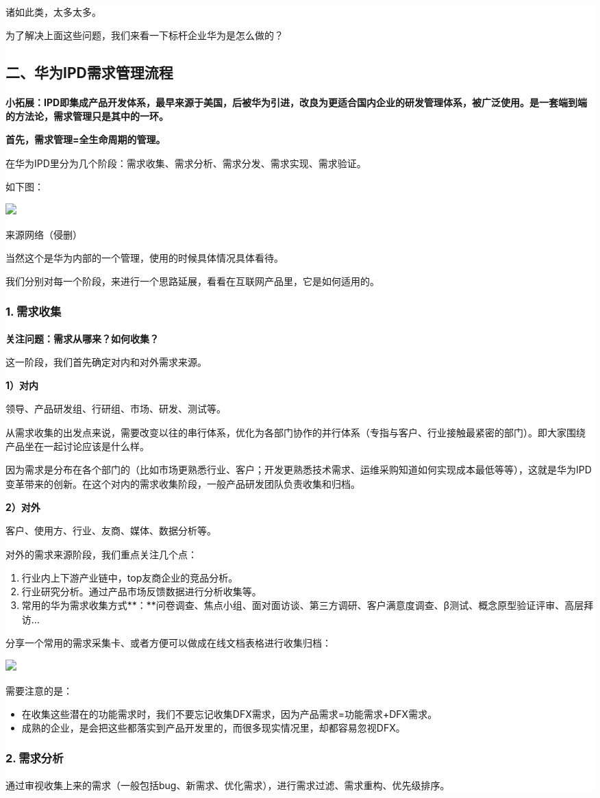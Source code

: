 诸如此类，太多太多。

为了解决上面这些问题，我们来看一下标杆企业华为是怎么做的？

## 二、华为IPD需求管理流程

**小拓展：IPD即集成产品开发体系，最早来源于美国，后被华为引进，改良为更适合国内企业的研发管理体系，被广泛使用。是一套端到端的方法论，需求管理只是其中的一环。**

**首先，需求管理=全生命周期的管理。**

在华为IPD里分为几个阶段：需求收集、需求分析、需求分发、需求实现、需求验证。

如下图：

![](https://image.woshipm.com/wp-files/2023/06/VG8Zpg1RLc0snZLOjPx4.png)

来源网络（侵删）

当然这个是华为内部的一个管理，使用的时候具体情况具体看待。

我们分别对每一个阶段，来进行一个思路延展，看看在互联网产品里，它是如何适用的。

### 1\. 需求收集

**关注问题：需求从哪来？如何收集？**

这一阶段，我们首先确定对内和对外需求来源。

**1）对内**

领导、产品研发组、行研组、市场、研发、测试等。

从需求收集的出发点来说，需要改变以往的串行体系，优化为各部门协作的并行体系（专指与客户、行业接触最紧密的部门）。即大家围绕产品坐在一起讨论应该是什么样。

因为需求是分布在各个部门的（比如市场更熟悉行业、客户；开发更熟悉技术需求、运维采购知道如何实现成本最低等等），这就是华为IPD变革带来的创新。在这个对内的需求收集阶段，一般产品研发团队负责收集和归档。

**2）对外**

客户、使用方、行业、友商、媒体、数据分析等。

对外的需求来源阶段，我们重点关注几个点：

1.  行业内上下游产业链中，top友商企业的竞品分析。
2.  行业研究分析。通过产品市场反馈数据进行分析收集等。
3.  常用的华为需求收集方式**：**问卷调查、焦点小组、面对面访谈、第三方调研、客户满意度调查、β测试、概念原型验证评审、高层拜访…

分享一个常用的需求采集卡、或者方便可以做成在线文档表格进行收集归档：

![](https://image.woshipm.com/wp-files/2023/06/iz8j253AUfHAYtNbDbxa.png)

需要注意的是：

*   在收集这些潜在的功能需求时，我们不要忘记收集DFX需求，因为产品需求=功能需求+DFX需求。
*   成熟的企业，是会把这些都落实到产品开发里的，而很多现实情况里，却都容易忽视DFX。

### 2\. 需求分析

通过审视收集上来的需求（一般包括bug、新需求、优化需求），进行需求过滤、需求重构、优先级排序。
